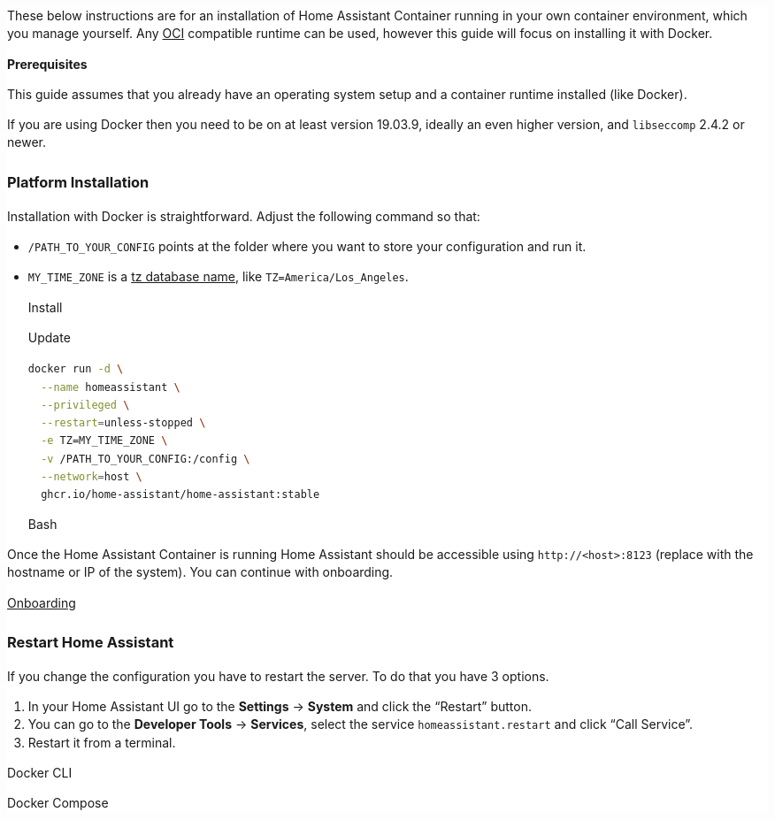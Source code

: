 These below instructions are for an installation of Home Assistant  Container running in your own container environment, which you manage  yourself. Any [OCI](https://opencontainers.org/) compatible runtime can be used, however this guide will focus on installing it with Docker.

**Prerequisites**

This guide assumes that you already have an operating system setup and a container runtime installed (like Docker).

If you are using Docker then you need to be on at least version 19.03.9, ideally an even higher version, and `libseccomp` 2.4.2 or newer.

###  Platform Installation

Installation with Docker is straightforward. Adjust the following command so that:

- `/PATH_TO_YOUR_CONFIG` points at the folder where you want to store your configuration and run it.

- `MY_TIME_ZONE` is a [tz database name](https://en.wikipedia.org/wiki/List_of_tz_database_time_zones), like `TZ=America/Los_Angeles`.

  Install

  Update

  ```bash
  docker run -d \
    --name homeassistant \
    --privileged \
    --restart=unless-stopped \
    -e TZ=MY_TIME_ZONE \
    -v /PATH_TO_YOUR_CONFIG:/config \
    --network=host \
    ghcr.io/home-assistant/home-assistant:stable
  ```

  Bash



Once the Home Assistant Container is running Home Assistant should be accessible using `http://<host>:8123` (replace  with the hostname or IP of the system). You can continue with onboarding.

[  Onboarding  ](https://www.home-assistant.io/getting-started/onboarding/)[ ](https://www.home-assistant.io/getting-started/onboarding/)

###  Restart Home Assistant

If you change the configuration you have to restart the server. To do that you have 3 options.

1. In your Home Assistant UI go to the **Settings** -> **System** and click the “Restart” button.
2. You can go to the **Developer Tools** -> **Services**, select the service `homeassistant.restart` and click “Call Service”.
3. Restart it from a terminal.

Docker CLI

Docker Compose
